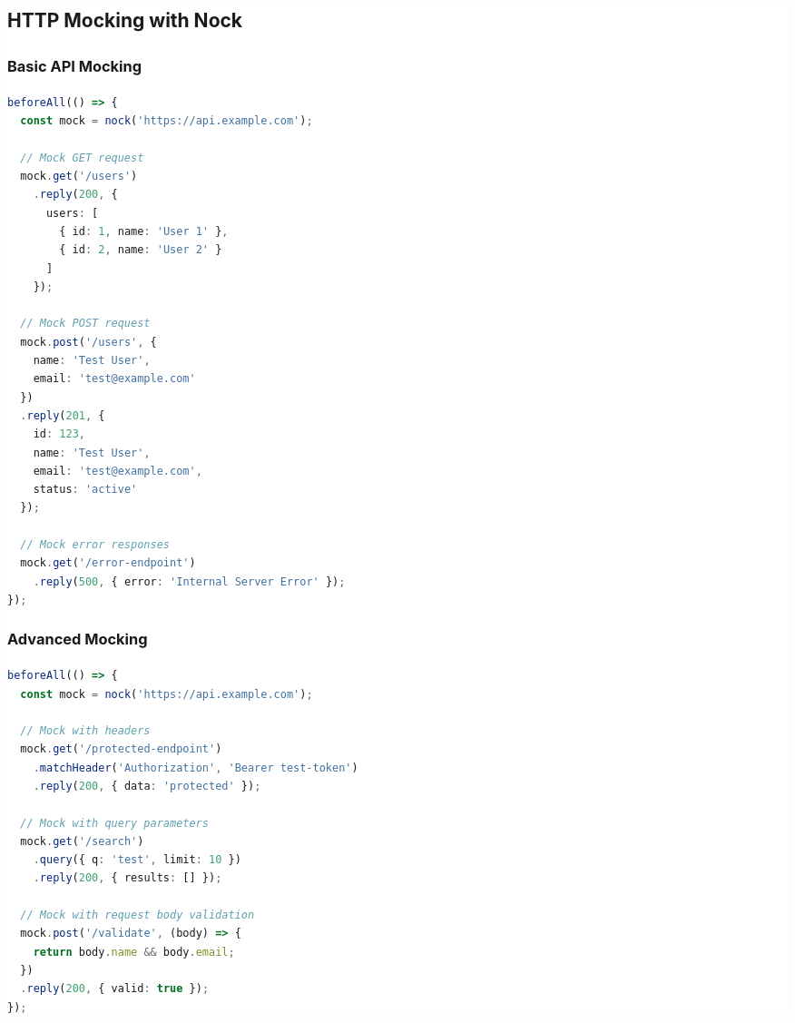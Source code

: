 ## HTTP Mocking with Nock

### Basic API Mocking
```typescript
beforeAll(() => {
  const mock = nock('https://api.example.com');
  
  // Mock GET request
  mock.get('/users')
    .reply(200, {
      users: [
        { id: 1, name: 'User 1' },
        { id: 2, name: 'User 2' }
      ]
    });
  
  // Mock POST request
  mock.post('/users', {
    name: 'Test User',
    email: 'test@example.com'
  })
  .reply(201, {
    id: 123,
    name: 'Test User',
    email: 'test@example.com',
    status: 'active'
  });
  
  // Mock error responses
  mock.get('/error-endpoint')
    .reply(500, { error: 'Internal Server Error' });
});
```

### Advanced Mocking
```typescript
beforeAll(() => {
  const mock = nock('https://api.example.com');
  
  // Mock with headers
  mock.get('/protected-endpoint')
    .matchHeader('Authorization', 'Bearer test-token')
    .reply(200, { data: 'protected' });
  
  // Mock with query parameters
  mock.get('/search')
    .query({ q: 'test', limit: 10 })
    .reply(200, { results: [] });
  
  // Mock with request body validation
  mock.post('/validate', (body) => {
    return body.name && body.email;
  })
  .reply(200, { valid: true });
});
```
